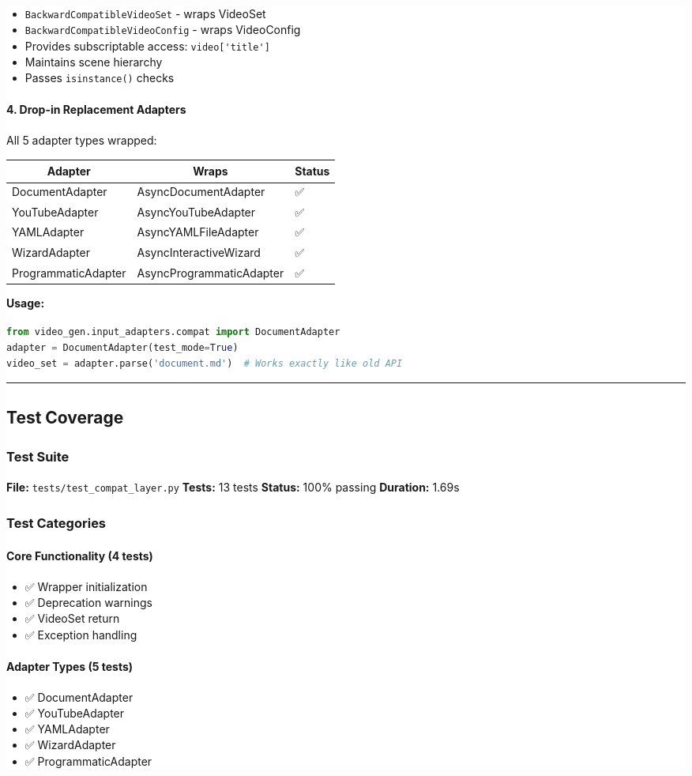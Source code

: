 - `BackwardCompatibleVideoSet` - wraps VideoSet
- `BackwardCompatibleVideoConfig` - wraps VideoConfig
- Provides subscriptable access: `video['title']`
- Maintains scene hierarchy
- Passes `isinstance()` checks

#### 4. Drop-in Replacement Adapters
All 5 adapter types wrapped:

| Adapter | Wraps | Status |
|---------|-------|--------|
| DocumentAdapter | AsyncDocumentAdapter | ✅ |
| YouTubeAdapter | AsyncYouTubeAdapter | ✅ |
| YAMLAdapter | AsyncYAMLFileAdapter | ✅ |
| WizardAdapter | AsyncInteractiveWizard | ✅ |
| ProgrammaticAdapter | AsyncProgrammaticAdapter | ✅ |

**Usage:**
```python
from video_gen.input_adapters.compat import DocumentAdapter
adapter = DocumentAdapter(test_mode=True)
video_set = adapter.parse('document.md')  # Works exactly like old API
```

---

## Test Coverage

### Test Suite
**File:** `tests/test_compat_layer.py`
**Tests:** 13 tests
**Status:** 100% passing
**Duration:** 1.69s

### Test Categories

#### Core Functionality (4 tests)
- ✅ Wrapper initialization
- ✅ Deprecation warnings
- ✅ VideoSet return
- ✅ Exception handling

#### Adapter Types (5 tests)
- ✅ DocumentAdapter
- ✅ YouTubeAdapter
- ✅ YAMLAdapter
- ✅ WizardAdapter
- ✅ ProgrammaticAdapter
